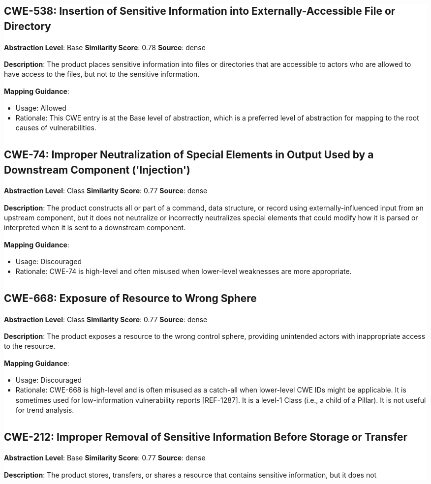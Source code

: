 ## CWE-538: Insertion of Sensitive Information into Externally-Accessible File or Directory
**Abstraction Level**: Base
**Similarity Score**: 0.78
**Source**: dense

**Description**:
The product places sensitive information into files or directories that are accessible to actors who are allowed to have access to the files, but not to the sensitive information.

**Mapping Guidance**:
- Usage: Allowed
- Rationale: This CWE entry is at the Base level of abstraction, which is a preferred level of abstraction for mapping to the root causes of vulnerabilities.

## CWE-74: Improper Neutralization of Special Elements in Output Used by a Downstream Component ('Injection')
**Abstraction Level**: Class
**Similarity Score**: 0.77
**Source**: dense

**Description**:
The product constructs all or part of a command, data structure, or record using externally-influenced input from an upstream component, but it does not neutralize or incorrectly neutralizes special elements that could modify how it is parsed or interpreted when it is sent to a downstream component.

**Mapping Guidance**:
- Usage: Discouraged
- Rationale: CWE-74 is high-level and often misused when lower-level weaknesses are more appropriate.

## CWE-668: Exposure of Resource to Wrong Sphere
**Abstraction Level**: Class
**Similarity Score**: 0.77
**Source**: dense

**Description**:
The product exposes a resource to the wrong control sphere, providing unintended actors with inappropriate access to the resource.

**Mapping Guidance**:
- Usage: Discouraged
- Rationale: CWE-668 is high-level and is often misused as a catch-all when lower-level CWE IDs might be applicable. It is sometimes used for low-information vulnerability reports [REF-1287]. It is a level-1 Class (i.e., a child of a Pillar). It is not useful for trend analysis.

## CWE-212: Improper Removal of Sensitive Information Before Storage or Transfer
**Abstraction Level**: Base
**Similarity Score**: 0.77
**Source**: dense

**Description**:
The product stores, transfers, or shares a resource that contains sensitive information, but it does not